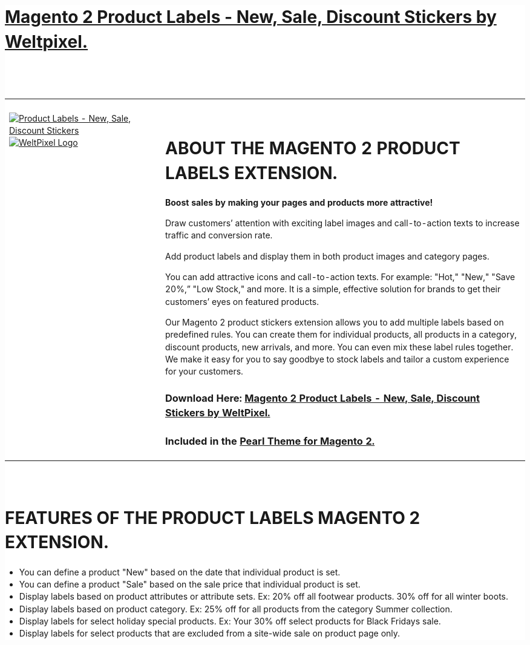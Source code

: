 <h1><a href="https://www.weltpixel.com/magento-2-product-labels-new-sale-discount-stickers.html?utm_source=GitHub&utm_medium=Docmentation&utm_campaign=Git_Docs">Magento 2 Product Labels - New, Sale, Discount Stickers by Weltpixel.</a></h1>
<br/><br/>
<table>
 <tr>
  <td width="30%" valign="center" style="
    border: none;
"><br><a href="https://www.weltpixel.com/magento-2-product-labels-new-sale-discount-stickers.html?utm_source=GitHub&utm_medium=Docmentation&utm_campaign=Git_Docs"><img src="https://www.weltpixel.com/media/catalog/product/0/7/07__product_labels_-_new_sale_discount_stickers_1_1.png" alt="Product Labels - New, Sale, Discount Stickers"></a>
<br><a href="https://www.weltpixel.com?utm_source=GitHub&utm_medium=Docmentation&utm_campaign=Git_Docs"><img src="https://www.weltpixel.com/media/wysiwyg/weltpixel_1000x1000.png" alt="WeltPixel Logo"></a></td>
  <td style="border:none;"><br>
    <h1>ABOUT THE MAGENTO 2 PRODUCT LABELS EXTENSION.</h1>
                        <p>
                           <strong>Boost sales by making your pages and products more attractive!</strong>

Draw customers’ attention with exciting label images and call-to-action texts to increase traffic and conversion rate.

Add product labels and display them in both product images and category pages.

You can add attractive icons and call-to-action texts. For example: "Hot," "New," "Save 20%,” "Low Stock," and more. It is a simple, effective solution for brands to get their customers’ eyes on featured products.

Our Magento 2 product stickers extension allows you to add multiple labels based on predefined rules. You can create them for individual products, all products in a category, discount products, new arrivals, and more. You can even mix these label rules together. We make it easy for you to say goodbye to stock labels and tailor a custom experience for your customers.
                        </p>
                        <h3>Download Here: <a href="https://www.weltpixel.com/magento-2-product-labels-new-sale-discount-stickers.html?utm_source=GitHub&utm_medium=Docmentation&utm_campaign=Git_Docs">Magento 2 Product Labels - New, Sale, Discount Stickers by WeltPixel.</a></h3>
                        <h3>Included in the <a href="https://www.weltpixel.com/magento-2-theme-pearl?utm_source=GitHub&utm_medium=Docmentation&utm_campaign=Git_Docs">Pearl Theme for Magento 2.</a></h3>
   </div></td>
 </tr>
</table>
<br/>
<tr>
<td>
<div class="col-md-6">
<h1>FEATURES OF THE PRODUCT LABELS MAGENTO 2 EXTENSION.</h1>
                        <ul>
                            <li>
                                You can define a product "New" based on the date that individual product is set.
                            </li>
                            <li>
                                You can define a product "Sale" based on the sale price that individual product is set.
                            </li>
                            <li>
                                Display labels based on product attributes or attribute sets. Ex: 20% off all footwear products. 30% off for all winter boots.
                            </li>
                            <li>
                                Display labels based on product category. Ex: 25% off for all products from the category Summer collection.
                            </li>
                            <li>
                                Display labels for select holiday special products. Ex: Your 30% off select products for Black Fridays sale.
                            </li>
                            <li>
                                Display labels for select products that are excluded from a site-wide sale on product page only.
                            </li>